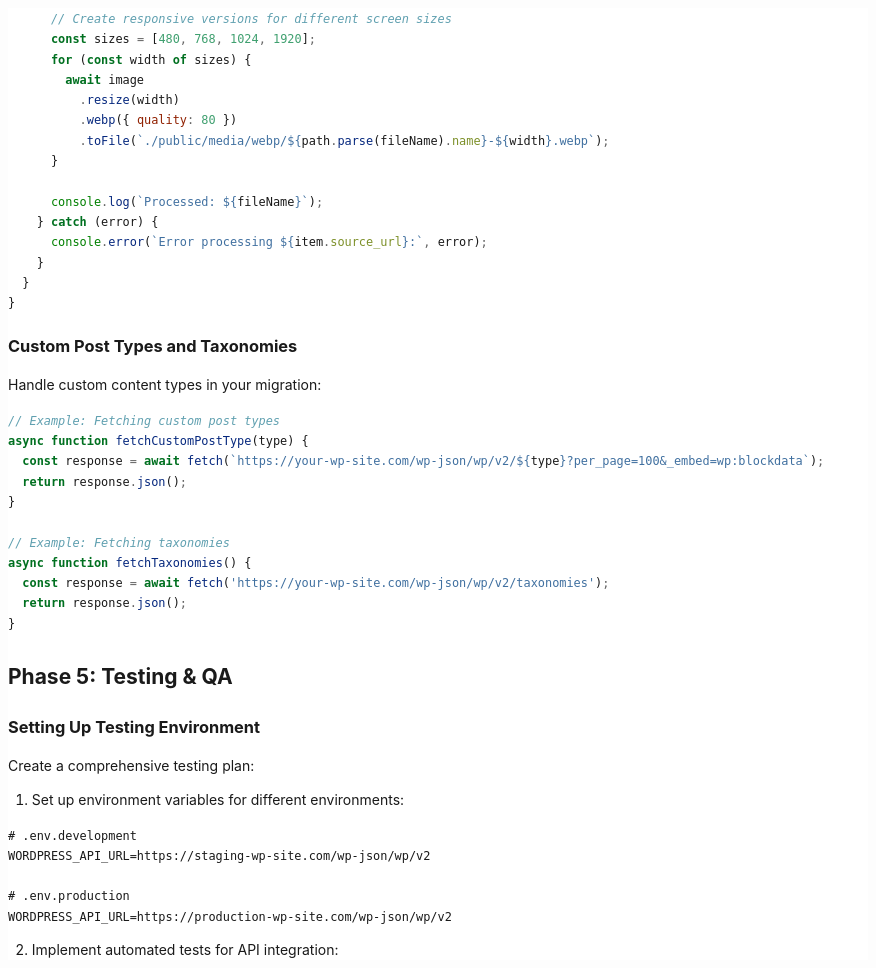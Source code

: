 ```javascript
      // Create responsive versions for different screen sizes
      const sizes = [480, 768, 1024, 1920];
      for (const width of sizes) {
        await image
          .resize(width)
          .webp({ quality: 80 })
          .toFile(`./public/media/webp/${path.parse(fileName).name}-${width}.webp`);
      }
      
      console.log(`Processed: ${fileName}`);
    } catch (error) {
      console.error(`Error processing ${item.source_url}:`, error);
    }
  }
}
```

### Custom Post Types and Taxonomies

Handle custom content types in your migration:

```javascript
// Example: Fetching custom post types
async function fetchCustomPostType(type) {
  const response = await fetch(`https://your-wp-site.com/wp-json/wp/v2/${type}?per_page=100&_embed=wp:blockdata`);
  return response.json();
}

// Example: Fetching taxonomies
async function fetchTaxonomies() {
  const response = await fetch('https://your-wp-site.com/wp-json/wp/v2/taxonomies');
  return response.json();
}
```

## Phase 5: Testing & QA

### Setting Up Testing Environment

Create a comprehensive testing plan:

1. Set up environment variables for different environments:

```
# .env.development
WORDPRESS_API_URL=https://staging-wp-site.com/wp-json/wp/v2

# .env.production
WORDPRESS_API_URL=https://production-wp-site.com/wp-json/wp/v2
```

2. Implement automated tests for API integration:
